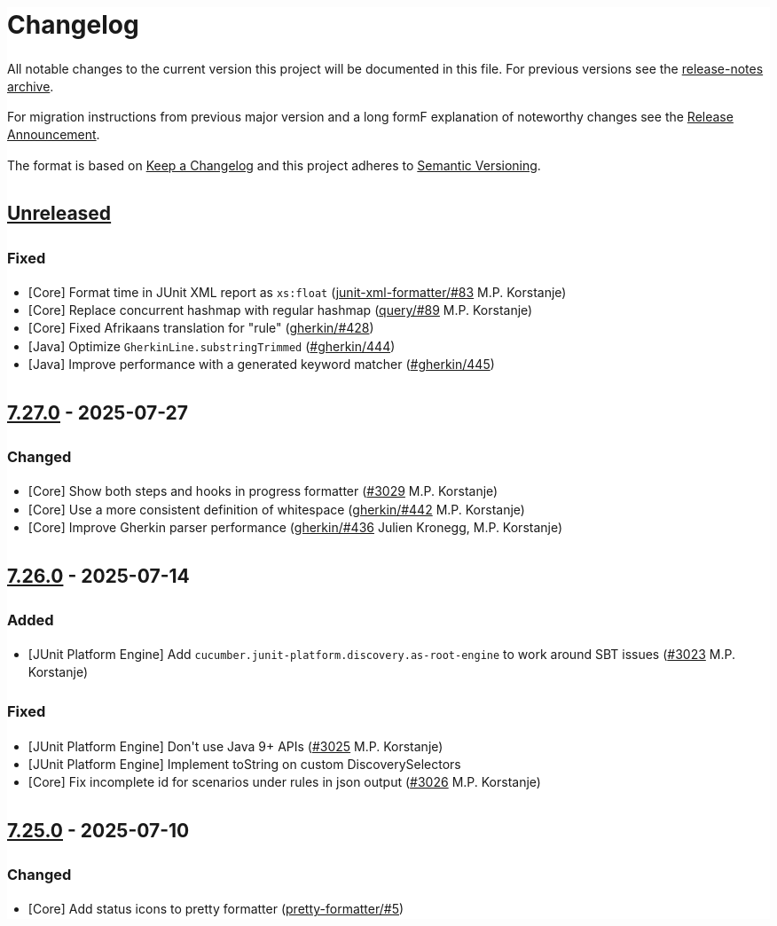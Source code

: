 # Changelog

All notable changes to the current version this project will be documented in
this file. For previous versions see the [release-notes archive](release-notes).

For migration instructions from previous major version and a long formF
explanation of noteworthy changes see the [Release Announcement](release-notes/v7.0.0.md).

The format is based on [Keep a Changelog](https://keepachangelog.com/en/1.0.0/)
and this project adheres to [Semantic Versioning](https://semver.org/spec/v2.0.0.html).

## [Unreleased]
### Fixed
- [Core] Format time in JUnit XML report as `xs:float` ([junit-xml-formatter/#83](https://github.com/cucumber/junit-xml-formatter/pull/83) M.P. Korstanje)
- [Core] Replace concurrent hashmap with regular hashmap ([query/#89](https://github.com/cucumber/query/pull/89) M.P. Korstanje)
- [Core] Fixed Afrikaans translation for "rule" ([gherkin/#428](https://github.com/cucumber/gherkin/pull/428))
- [Java] Optimize `GherkinLine.substringTrimmed` ([#gherkin/444](https://github.com/cucumber/gherkin/pull/444))
- [Java] Improve performance with a generated keyword matcher ([#gherkin/445](https://github.com/cucumber/gherkin/pull/445))

## [7.27.0] - 2025-07-27
### Changed
- [Core] Show both steps and hooks in progress formatter ([#3029](https://github.com/cucumber/cucumber-jvm/pull/3029) M.P. Korstanje)
- [Core] Use a more consistent definition of whitespace ([gherkin/#442](https://github.com/cucumber/gherkin/pull/442) M.P. Korstanje)
- [Core] Improve Gherkin parser performance ([gherkin/#436](https://github.com/cucumber/gherkin/pull/436) Julien Kronegg,  M.P. Korstanje)

## [7.26.0] - 2025-07-14
### Added
- [JUnit Platform Engine] Add `cucumber.junit-platform.discovery.as-root-engine` to work around SBT issues ([#3023](https://github.com/cucumber/cucumber-jvm/pull/3023) M.P. Korstanje)

### Fixed
- [JUnit Platform Engine] Don't use Java 9+ APIs ([#3025](https://github.com/cucumber/cucumber-jvm/pull/3025) M.P. Korstanje)
- [JUnit Platform Engine] Implement toString on custom DiscoverySelectors
- [Core] Fix incomplete id for scenarios under rules in json output ([#3026](https://github.com/cucumber/cucumber-jvm/pull/3026) M.P. Korstanje)

## [7.25.0] - 2025-07-10
### Changed
- [Core] Add status icons to pretty formatter ([pretty-formatter/#5](https://github.com/cucumber/pretty-formatter/pull/5))


[Unreleased]: https://github.com/cucumber/cucumber-jvm/compare/v7.27.0...HEAD
[7.27.0]: https://github.com/cucumber/cucumber-jvm/compare/v7.26.0...v7.27.0
[7.26.0]: https://github.com/cucumber/cucumber-jvm/compare/v7.25.0...v7.26.0
[7.25.0]: https://github.com/cucumber/cucumber-jvm/compare/v7.24.0...v7.25.0
[7.24.0]: https://github.com/cucumber/cucumber-jvm/compare/v7.23.0...v7.24.0
[7.23.0]: https://github.com/cucumber/cucumber-jvm/compare/v7.22.2...v7.23.0
[7.22.2]: https://github.com/cucumber/cucumber-jvm/compare/v7.22.1...v7.22.2
[7.22.1]: https://github.com/cucumber/cucumber-jvm/compare/v7.22.0...v7.22.1
[7.22.0]: https://github.com/cucumber/cucumber-jvm/compare/v7.21.1...v7.22.0
[7.21.1]: https://github.com/cucumber/cucumber-jvm/compare/v7.21.0...v7.21.1
[7.21.0]: https://github.com/cucumber/cucumber-jvm/compare/v7.20.1...v7.21.0
[7.20.1]: https://github.com/cucumber/cucumber-jvm/compare/v7.20.0...v7.20.1
[7.20.0]: https://github.com/cucumber/cucumber-jvm/compare/v7.19.0...v7.20.0
[7.19.0]: https://github.com/cucumber/cucumber-jvm/compare/v7.18.1...v7.19.0
[7.18.1]: https://github.com/cucumber/cucumber-jvm/compare/v7.18.0...v7.18.1
[7.18.0]: https://github.com/cucumber/cucumber-jvm/compare/v7.17.0...v7.18.0
[7.17.0]: https://github.com/cucumber/cucumber-jvm/compare/v7.16.1...v7.17.0
[7.16.1]: https://github.com/cucumber/cucumber-jvm/compare/v7.16.0...v7.16.1
[7.16.0]: https://github.com/cucumber/cucumber-jvm/compare/v7.15.0...v7.16.0
[7.15.0]: https://github.com/cucumber/cucumber-jvm/compare/v7.14.1...v7.15.0
[7.14.1]: https://github.com/cucumber/cucumber-jvm/compare/v7.14.0...v7.14.1
[7.14.0]: https://github.com/cucumber/cucumber-jvm/compare/v7.13.0...v7.14.0
[7.13.0]: https://github.com/cucumber/cucumber-jvm/compare/v7.12.1...v7.13.0
[7.12.1]: https://github.com/cucumber/cucumber-jvm/compare/v7.12.0...v7.12.1
[7.12.0]: https://github.com/cucumber/cucumber-jvm/compare/v7.11.2...v7.12.0
[7.11.2]: https://github.com/cucumber/cucumber-jvm/compare/v7.11.1...v7.11.2
[7.11.1]: https://github.com/cucumber/cucumber-jvm/compare/v7.11.0...v7.11.1
[7.11.0]: https://github.com/cucumber/cucumber-jvm/compare/v7.10.1...v7.11.0
[7.10.1]: https://github.com/cucumber/cucumber-jvm/compare/v7.10.0...v7.10.1
[7.10.0]: https://github.com/cucumber/cucumber-jvm/compare/v7.9.0...v7.10.0
[7.9.0]: https://github.com/cucumber/cucumber-jvm/compare/v7.8.1...v7.9.0
[7.8.1]: https://github.com/cucumber/cucumber-jvm/compare/v7.8.0...7.8.1
[7.8.0]: https://github.com/cucumber/cucumber-jvm/compare/v7.7.0...v7.8.0
[7.7.0]: https://github.com/cucumber/cucumber-jvm/compare/v7.6.0...v7.7.0
[7.6.0]: https://github.com/cucumber/cucumber-jvm/compare/v7.5.0...v7.6.0
[7.5.0]: https://github.com/cucumber/cucumber-jvm/compare/v7.4.1...v7.5.0
[7.4.1]: https://github.com/cucumber/cucumber-jvm/compare/v7.4.0...v7.4.1
[7.4.0]: https://github.com/cucumber/cucumber-jvm/compare/v7.3.4...v7.4.0
[7.3.4]: https://github.com/cucumber/cucumber-jvm/compare/v7.3.3...v7.3.4
[7.3.3]: https://github.com/cucumber/cucumber-jvm/compare/v7.3.2...v7.3.3
[7.3.2]: https://github.com/cucumber/cucumber-jvm/compare/v7.3.1...v7.3.2
[7.3.1]: https://github.com/cucumber/cucumber-jvm/compare/v7.3.0...v7.3.1
[7.3.0]: https://github.com/cucumber/cucumber-jvm/compare/v7.2.3...v7.3.0
[7.2.3]: https://github.com/cucumber/cucumber-jvm/compare/v7.2.2...v7.2.3
[7.2.2]: https://github.com/cucumber/cucumber-jvm/compare/v7.2.1...v7.2.2
[7.2.1]: https://github.com/cucumber/cucumber-jvm/compare/v7.2.0...v7.2.1
[7.2.0]: https://github.com/cucumber/cucumber-jvm/compare/v7.1.0...v7.2.0
[7.1.0]: https://github.com/cucumber/cucumber-jvm/compare/v7.0.0...v7.1.0
[7.0.0]: https://github.com/cucumber/cucumber-jvm/compare/v7.0.0-RC1...v7.0.0
[7.0.0-RC1]: https://github.com/cucumber/cucumber-jvm/compare/v6.11.0...v7.0.0-RC1